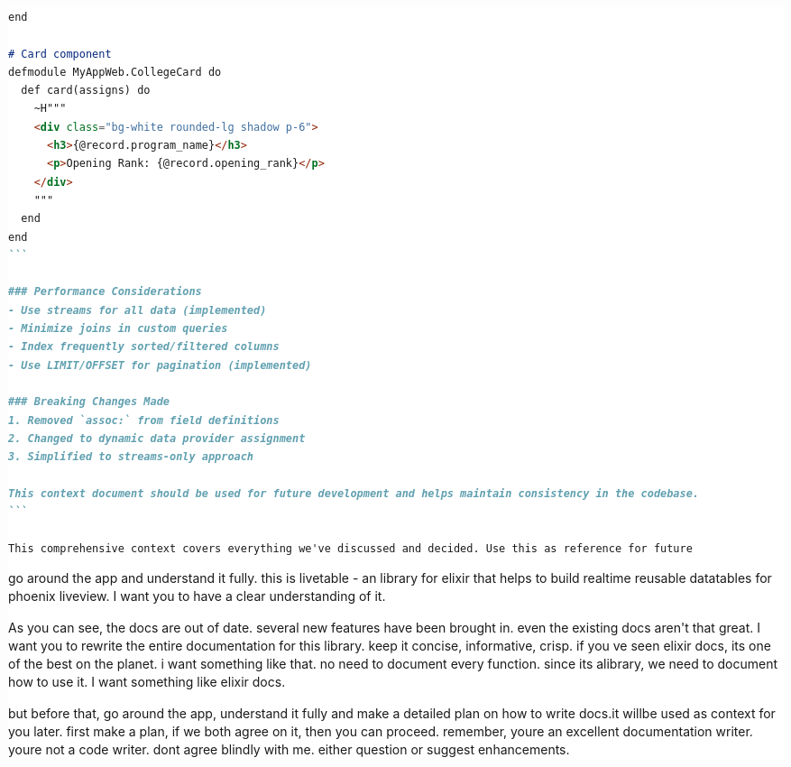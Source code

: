 ````md live_table/context.md
end

# Card component
defmodule MyAppWeb.CollegeCard do
  def card(assigns) do
    ~H"""
    <div class="bg-white rounded-lg shadow p-6">
      <h3>{@record.program_name}</h3>
      <p>Opening Rank: {@record.opening_rank}</p>
    </div>
    """
  end
end
```

### Performance Considerations
- Use streams for all data (implemented)
- Minimize joins in custom queries
- Index frequently sorted/filtered columns
- Use LIMIT/OFFSET for pagination (implemented)

### Breaking Changes Made
1. Removed `assoc:` from field definitions
2. Changed to dynamic data provider assignment
3. Simplified to streams-only approach

This context document should be used for future development and helps maintain consistency in the codebase.
```

This comprehensive context covers everything we've discussed and decided. Use this as reference for future

````
</files>
</context>

go around the app and understand it fully. this is livetable - an library for elixir that helps to build realtime reusable datatables for phoenix liveview. 
I want you to have a clear understanding of it. 

As you can see, the docs are out of date. several new features have been brought in. even the existing docs aren't that great.
I want you to rewrite the entire documentation for this library. keep it concise, informative, crisp. 
if you ve seen elixir docs, its one of the best on the planet. i want something like that. no need to document every function. since its  alibrary, we need to document how to use it. I want something like elixir docs. 

but before that, go around the app, understand it fully and make a detailed plan on how to write docs.it willbe used as context for you later. first make a plan, if we both agree on it, then you can proceed. 
remember, youre an excellent documentation writer. youre not a code writer. dont agree blindly with me. either question or suggest enhancements.
